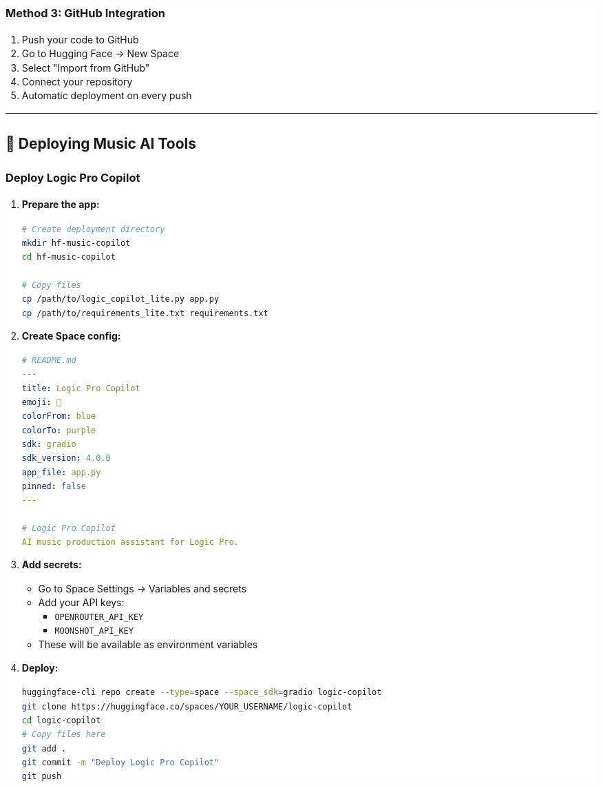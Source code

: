 ### Method 3: GitHub Integration

1. Push your code to GitHub
2. Go to Hugging Face → New Space
3. Select "Import from GitHub"
4. Connect your repository
5. Automatic deployment on every push

---

## 🎵 Deploying Music AI Tools

### Deploy Logic Pro Copilot

1. **Prepare the app:**
   ```bash
   # Create deployment directory
   mkdir hf-music-copilot
   cd hf-music-copilot
   
   # Copy files
   cp /path/to/logic_copilot_lite.py app.py
   cp /path/to/requirements_lite.txt requirements.txt
   ```

2. **Create Space config:**
   ```yaml
   # README.md
   ---
   title: Logic Pro Copilot
   emoji: 🎵
   colorFrom: blue
   colorTo: purple
   sdk: gradio
   sdk_version: 4.0.0
   app_file: app.py
   pinned: false
   ---
   
   # Logic Pro Copilot
   AI music production assistant for Logic Pro.
   ```

3. **Add secrets:**
   - Go to Space Settings → Variables and secrets
   - Add your API keys:
     - `OPENROUTER_API_KEY`
     - `MOONSHOT_API_KEY`
   - These will be available as environment variables

4. **Deploy:**
   ```bash
   huggingface-cli repo create --type=space --space_sdk=gradio logic-copilot
   git clone https://huggingface.co/spaces/YOUR_USERNAME/logic-copilot
   cd logic-copilot
   # Copy files here
   git add .
   git commit -m "Deploy Logic Pro Copilot"
   git push
   ```
